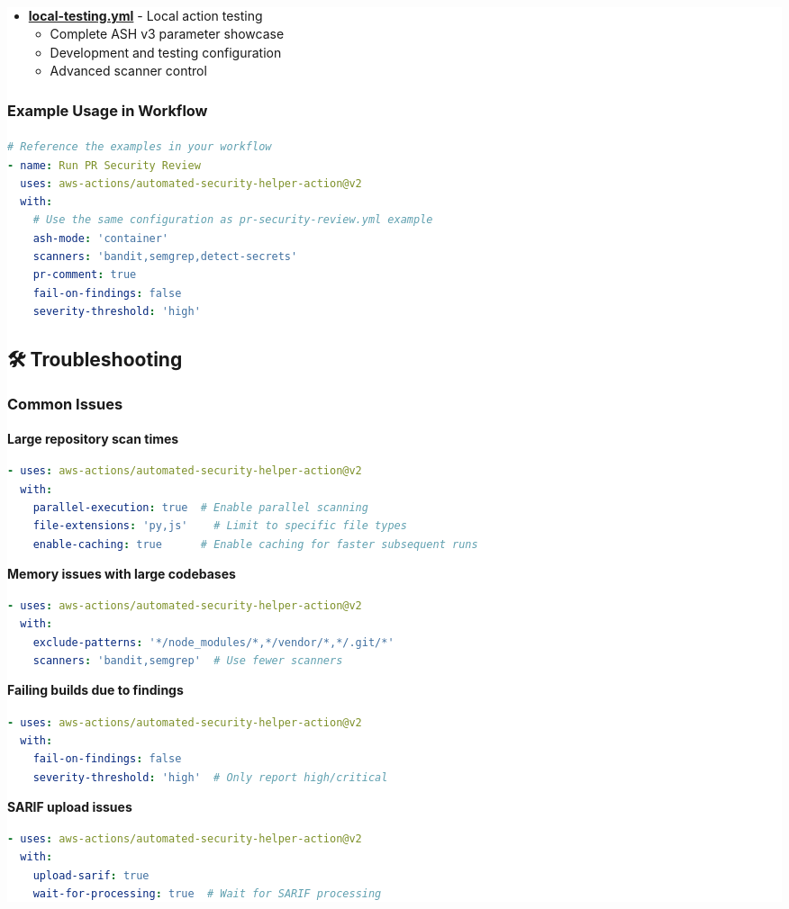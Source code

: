 - **[local-testing.yml](examples/local-testing.yml)** - Local action testing
  - Complete ASH v3 parameter showcase
  - Development and testing configuration
  - Advanced scanner control

### Example Usage in Workflow

```yaml
# Reference the examples in your workflow
- name: Run PR Security Review
  uses: aws-actions/automated-security-helper-action@v2
  with:
    # Use the same configuration as pr-security-review.yml example
    ash-mode: 'container'
    scanners: 'bandit,semgrep,detect-secrets'
    pr-comment: true
    fail-on-findings: false
    severity-threshold: 'high'
```

## 🛠️ Troubleshooting

### Common Issues

**Large repository scan times**
```yaml
- uses: aws-actions/automated-security-helper-action@v2
  with:
    parallel-execution: true  # Enable parallel scanning
    file-extensions: 'py,js'    # Limit to specific file types
    enable-caching: true      # Enable caching for faster subsequent runs
```

**Memory issues with large codebases**
```yaml
- uses: aws-actions/automated-security-helper-action@v2
  with:
    exclude-patterns: '*/node_modules/*,*/vendor/*,*/.git/*'
    scanners: 'bandit,semgrep'  # Use fewer scanners
```

**Failing builds due to findings**
```yaml
- uses: aws-actions/automated-security-helper-action@v2
  with:
    fail-on-findings: false
    severity-threshold: 'high'  # Only report high/critical
```

**SARIF upload issues**
```yaml
- uses: aws-actions/automated-security-helper-action@v2
  with:
    upload-sarif: true
    wait-for-processing: true  # Wait for SARIF processing
```
